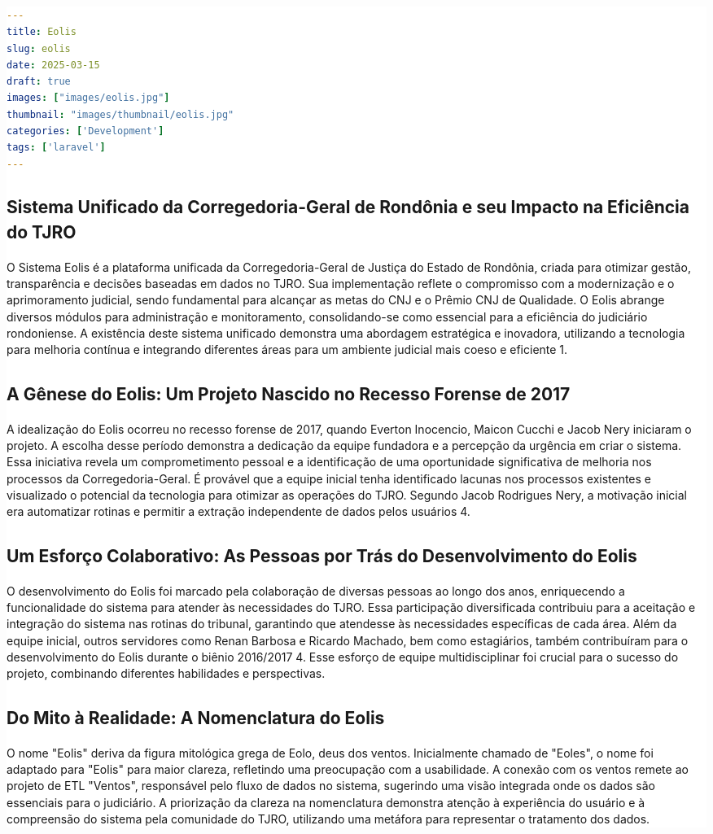 ```yaml
---
title: Eolis
slug: eolis
date: 2025-03-15
draft: true
images: ["images/eolis.jpg"]
thumbnail: "images/thumbnail/eolis.jpg"
categories: ['Development']
tags: ['laravel']
---
```


## Sistema Unificado da Corregedoria-Geral de Rondônia e seu Impacto na Eficiência do TJRO

O Sistema Eolis é a plataforma unificada da Corregedoria-Geral de Justiça do Estado de Rondônia, criada para otimizar gestão, transparência e decisões baseadas em dados no TJRO. Sua implementação reflete o compromisso com a modernização e o aprimoramento judicial, sendo fundamental para alcançar as metas do CNJ e o Prêmio CNJ de Qualidade. O Eolis abrange diversos módulos para administração e monitoramento, consolidando-se como essencial para a eficiência do judiciário rondoniense. A existência deste sistema unificado demonstra uma abordagem estratégica e inovadora, utilizando a tecnologia para melhoria contínua e integrando diferentes áreas para um ambiente judicial mais coeso e eficiente 1.

## A Gênese do Eolis: Um Projeto Nascido no Recesso Forense de 2017
A idealização do Eolis ocorreu no recesso forense de 2017, quando Everton Inocencio, Maicon Cucchi e Jacob Nery iniciaram o projeto. A escolha desse período demonstra a dedicação da equipe fundadora e a percepção da urgência em criar o sistema. Essa iniciativa revela um comprometimento pessoal e a identificação de uma oportunidade significativa de melhoria nos processos da Corregedoria-Geral. É provável que a equipe inicial tenha identificado lacunas nos processos existentes e visualizado o potencial da tecnologia para otimizar as operações do TJRO. Segundo Jacob Rodrigues Nery, a motivação inicial era automatizar rotinas e permitir a extração independente de dados pelos usuários 4.

## Um Esforço Colaborativo: As Pessoas por Trás do Desenvolvimento do Eolis
O desenvolvimento do Eolis foi marcado pela colaboração de diversas pessoas ao longo dos anos, enriquecendo a funcionalidade do sistema para atender às necessidades do TJRO. Essa participação diversificada contribuiu para a aceitação e integração do sistema nas rotinas do tribunal, garantindo que atendesse às necessidades específicas de cada área. Além da equipe inicial, outros servidores como Renan Barbosa e Ricardo Machado, bem como estagiários, também contribuíram para o desenvolvimento do Eolis durante o biênio 2016/2017 4. Esse esforço de equipe multidisciplinar foi crucial para o sucesso do projeto, combinando diferentes habilidades e perspectivas.

## Do Mito à Realidade: A Nomenclatura do Eolis
O nome "Eolis" deriva da figura mitológica grega de Eolo, deus dos ventos. Inicialmente chamado de "Eoles", o nome foi adaptado para "Eolis" para maior clareza, refletindo uma preocupação com a usabilidade. A conexão com os ventos remete ao projeto de ETL "Ventos", responsável pelo fluxo de dados no sistema, sugerindo uma visão integrada onde os dados são essenciais para o judiciário. A priorização da clareza na nomenclatura demonstra atenção à experiência do usuário e à compreensão do sistema pela comunidade do TJRO, utilizando uma metáfora para representar o tratamento dos dados.
